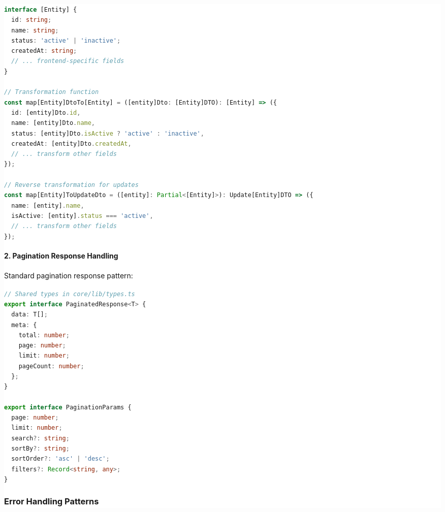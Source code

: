 ```typescript
interface [Entity] {
  id: string;
  name: string;
  status: 'active' | 'inactive';
  createdAt: string;
  // ... frontend-specific fields
}

// Transformation function
const map[Entity]DtoTo[Entity] = ([entity]Dto: [Entity]DTO): [Entity] => ({
  id: [entity]Dto.id,
  name: [entity]Dto.name,
  status: [entity]Dto.isActive ? 'active' : 'inactive',
  createdAt: [entity]Dto.createdAt,
  // ... transform other fields
});

// Reverse transformation for updates
const map[Entity]ToUpdateDto = ([entity]: Partial<[Entity]>): Update[Entity]DTO => ({
  name: [entity].name,
  isActive: [entity].status === 'active',
  // ... transform other fields
});
```

#### 2. Pagination Response Handling
Standard pagination response pattern:

```typescript
// Shared types in core/lib/types.ts
export interface PaginatedResponse<T> {
  data: T[];
  meta: {
    total: number;
    page: number;
    limit: number;
    pageCount: number;
  };
}

export interface PaginationParams {
  page: number;
  limit: number;
  search?: string;
  sortBy?: string;
  sortOrder?: 'asc' | 'desc';
  filters?: Record<string, any>;
}
```

### Error Handling Patterns
